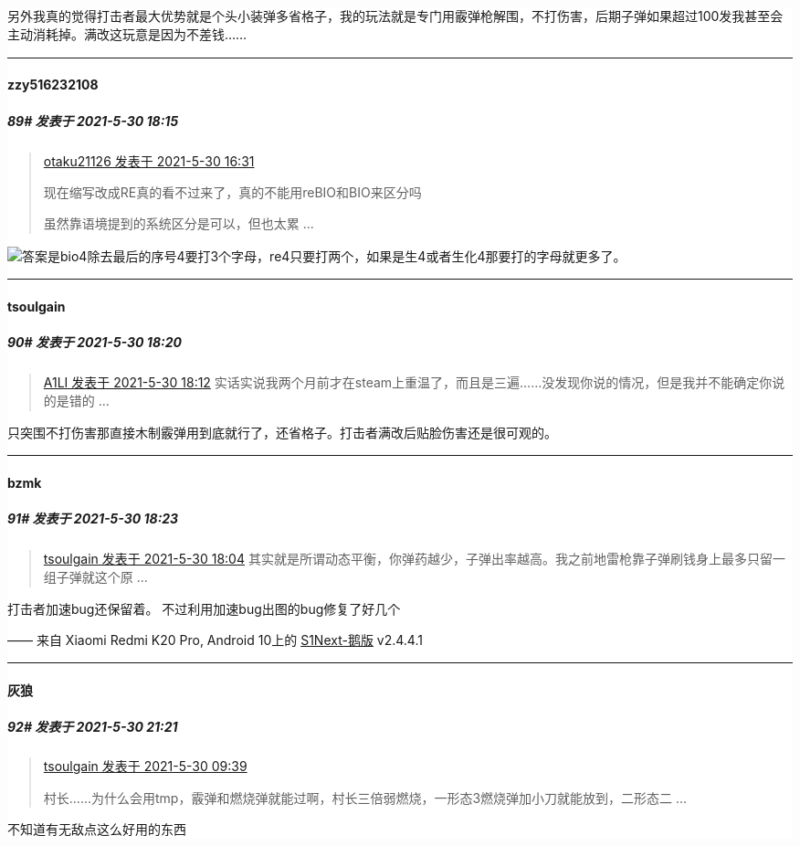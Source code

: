 
另外我真的觉得打击者最大优势就是个头小装弹多省格子，我的玩法就是专门用霰弹枪解围，不打伤害，后期子弹如果超过100发我甚至会主动消耗掉。满改这玩意是因为不差钱……


*****

####  zzy516232108  
##### 89#       发表于 2021-5-30 18:15


<blockquote><a href="httphttps://bbs.saraba1st.com/2b/forum.php?mod=redirect&amp;goto=findpost&amp;pid=51422142&amp;ptid=2006511" target="_blank">otaku21126 发表于 2021-5-30 16:31</a>

现在缩写改成RE真的看不过来了，真的不能用reBIO和BIO来区分吗

虽然靠语境提到的系统区分是可以，但也太累 ...</blockquote>
<img src="https://static.saraba1st.com/image/smiley/face2017/067.png" referrerpolicy="no-referrer">答案是bio4除去最后的序号4要打3个字母，re4只要打两个，如果是生4或者生化4那要打的字母就更多了。


*****

####  tsoulgain  
##### 90#       发表于 2021-5-30 18:20


<blockquote><a href="httphttps://bbs.saraba1st.com/2b/forum.php?mod=redirect&amp;goto=findpost&amp;pid=51423081&amp;ptid=2006511" target="_blank">A1LI 发表于 2021-5-30 18:12</a>
实话实说我两个月前才在steam上重温了，而且是三遍……没发现你说的情况，但是我并不能确定你说的是错的 ...</blockquote>
只突围不打伤害那直接木制霰弹用到底就行了，还省格子。打击者满改后贴脸伤害还是很可观的。




*****

####  bzmk  
##### 91#       发表于 2021-5-30 18:23


<blockquote><a href="httphttps://bbs.saraba1st.com/2b/forum.php?mod=redirect&amp;goto=findpost&amp;pid=51422997&amp;ptid=2006511" target="_blank">tsoulgain 发表于 2021-5-30 18:04</a>
其实就是所谓动态平衡，你弹药越少，子弹出率越高。我之前地雷枪靠子弹刷钱身上最多只留一组子弹就这个原 ...</blockquote>
打击者加速bug还保留着。
不过利用加速bug出图的bug修复了好几个

—— 来自 Xiaomi Redmi K20 Pro, Android 10上的 [S1Next-鹅版](https://github.com/ykrank/S1-Next/releases) v2.4.4.1


*****

####  灰狼  
##### 92#       发表于 2021-5-30 21:21


<blockquote><a href="httphttps://bbs.saraba1st.com/2b/forum.php?mod=redirect&amp;goto=findpost&amp;pid=51418261&amp;ptid=2006511" target="_blank">tsoulgain 发表于 2021-5-30 09:39</a>

村长……为什么会用tmp，霰弹和燃烧弹就能过啊，村长三倍弱燃烧，一形态3燃烧弹加小刀就能放到，二形态二 ...</blockquote>
不知道有无敌点这么好用的东西
